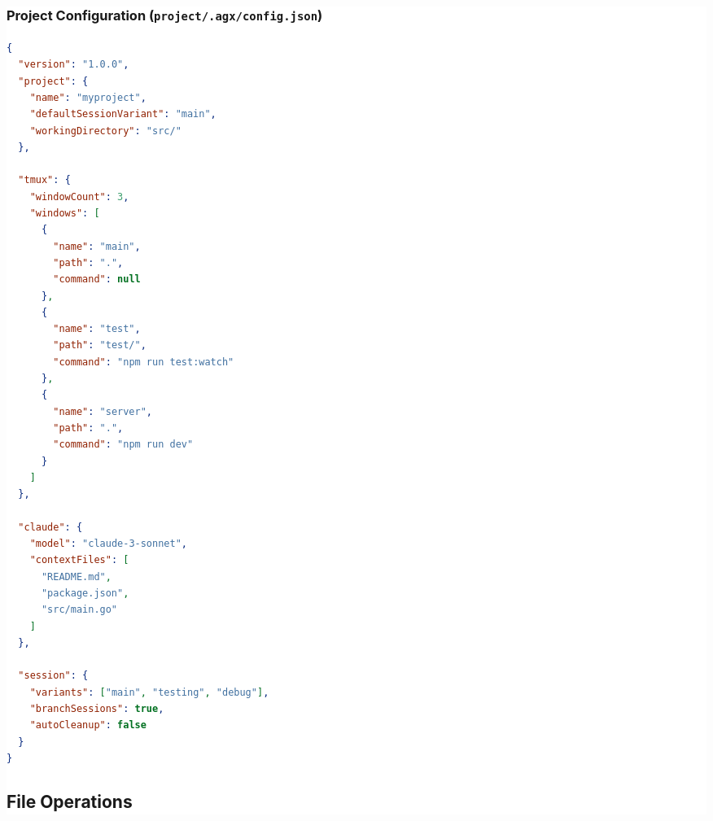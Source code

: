 ### Project Configuration (`project/.agx/config.json`)

```json
{
  "version": "1.0.0",
  "project": {
    "name": "myproject",
    "defaultSessionVariant": "main",
    "workingDirectory": "src/"
  },
  
  "tmux": {
    "windowCount": 3,
    "windows": [
      {
        "name": "main",
        "path": ".",
        "command": null
      },
      {
        "name": "test",
        "path": "test/",
        "command": "npm run test:watch"
      },
      {
        "name": "server",
        "path": ".",
        "command": "npm run dev"
      }
    ]
  },
  
  "claude": {
    "model": "claude-3-sonnet",
    "contextFiles": [
      "README.md",
      "package.json",
      "src/main.go"
    ]
  },
  
  "session": {
    "variants": ["main", "testing", "debug"],
    "branchSessions": true,
    "autoCleanup": false
  }
}
```

## File Operations
